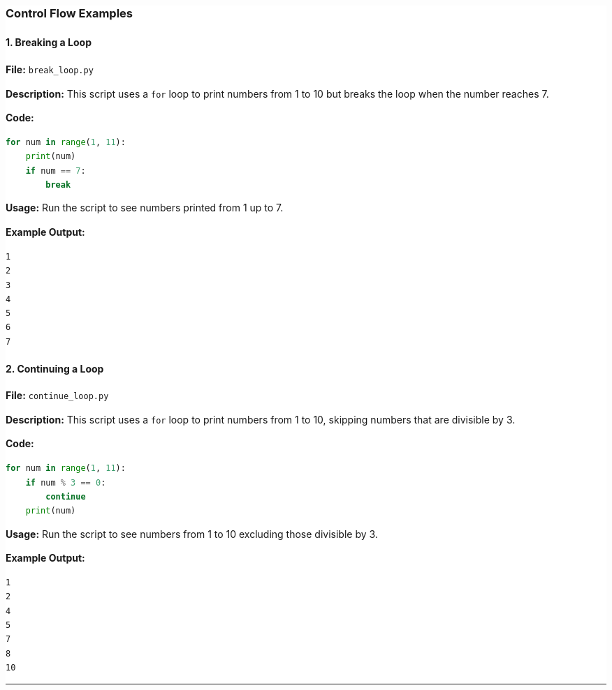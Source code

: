 
### Control Flow Examples

#### 1. Breaking a Loop

**File:** `break_loop.py`

**Description:**
This script uses a `for` loop to print numbers from 1 to 10 but breaks the loop when the number reaches 7.

**Code:**
```python
for num in range(1, 11):
    print(num)
    if num == 7:
        break
```

**Usage:**
Run the script to see numbers printed from 1 up to 7.

**Example Output:**
```
1
2
3
4
5
6
7
```

#### 2. Continuing a Loop

**File:** `continue_loop.py`

**Description:**
This script uses a `for` loop to print numbers from 1 to 10, skipping numbers that are divisible by 3.

**Code:**
```python
for num in range(1, 11):
    if num % 3 == 0:
        continue
    print(num)
```

**Usage:**
Run the script to see numbers from 1 to 10 excluding those divisible by 3.

**Example Output:**
```
1
2
4
5
7
8
10
```

---